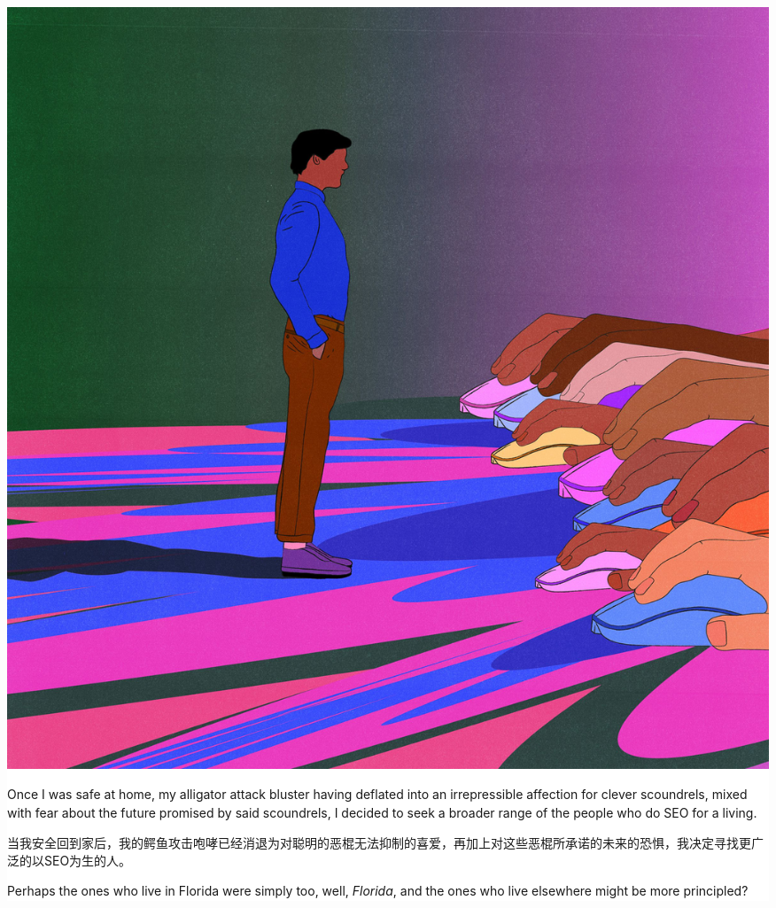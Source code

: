 ![A man in business casual attire, hands in pockets, standing before multiple hands and computer mice in a colorful illustration.](236865_The_people_who_ruined_the_internet_SCestaro_002.jpg)

Once I was safe at home, my alligator attack bluster having deflated into an irrepressible affection for clever scoundrels, mixed with fear about the future promised by said scoundrels, I decided to seek a broader range of the people who do SEO for a living.  

当我安全回到家后，我的鳄鱼攻击咆哮已经消退为对聪明的恶棍无法抑制的喜爱，再加上对这些恶棍所承诺的未来的恐惧，我决定寻找更广泛的以SEO为生的人。  

Perhaps the ones who live in Florida were simply too, well, _Florida_, and the ones who live elsewhere might be more principled?  
